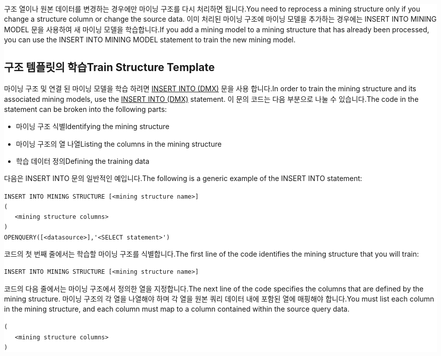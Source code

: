  <span data-ttu-id="16fde-109">구조 열이나 원본 데이터를 변경하는 경우에만 마이닝 구조를 다시 처리하면 됩니다.</span><span class="sxs-lookup"><span data-stu-id="16fde-109">You need to reprocess a mining structure only if you change a structure column or change the source data.</span></span> <span data-ttu-id="16fde-110">이미 처리된 마이닝 구조에 마이닝 모델을 추가하는 경우에는 INSERT INTO MINING MODEL 문을 사용하여 새 마이닝 모델을 학습합니다.</span><span class="sxs-lookup"><span data-stu-id="16fde-110">If you add a mining model to a mining structure that has already been processed, you can use the INSERT INTO MINING MODEL statement to train the new mining model.</span></span>  
  
## <a name="train-structure-template"></a><span data-ttu-id="16fde-111">구조 템플릿의 학습</span><span class="sxs-lookup"><span data-stu-id="16fde-111">Train Structure Template</span></span>  
 <span data-ttu-id="16fde-112">마이닝 구조 및 연결 된 마이닝 모델을 학습 하려면 [INSERT INTO &#40;DMX&#41;](/sql/dmx/insert-into-dmx) 문을 사용 합니다.</span><span class="sxs-lookup"><span data-stu-id="16fde-112">In order to train the mining structure and its associated mining models, use the [INSERT INTO &#40;DMX&#41;](/sql/dmx/insert-into-dmx) statement.</span></span> <span data-ttu-id="16fde-113">이 문의 코드는 다음 부분으로 나눌 수 있습니다.</span><span class="sxs-lookup"><span data-stu-id="16fde-113">The code in the statement can be broken into the following parts:</span></span>  
  
-   <span data-ttu-id="16fde-114">마이닝 구조 식별</span><span class="sxs-lookup"><span data-stu-id="16fde-114">Identifying the mining structure</span></span>  
  
-   <span data-ttu-id="16fde-115">마이닝 구조의 열 나열</span><span class="sxs-lookup"><span data-stu-id="16fde-115">Listing the columns in the mining structure</span></span>  
  
-   <span data-ttu-id="16fde-116">학습 데이터 정의</span><span class="sxs-lookup"><span data-stu-id="16fde-116">Defining the training data</span></span>  
  
 <span data-ttu-id="16fde-117">다음은 INSERT INTO 문의 일반적인 예입니다.</span><span class="sxs-lookup"><span data-stu-id="16fde-117">The following is a generic example of the INSERT INTO statement:</span></span>  
  
```  
INSERT INTO MINING STRUCTURE [<mining structure name>]  
(  
   <mining structure columns>  
)  
OPENQUERY([<datasource>],'<SELECT statement>')  
```  
  
 <span data-ttu-id="16fde-118">코드의 첫 번째 줄에서는 학습할 마이닝 구조를 식별합니다.</span><span class="sxs-lookup"><span data-stu-id="16fde-118">The first line of the code identifies the mining structure that you will train:</span></span>  
  
```  
INSERT INTO MINING STRUCTURE [<mining structure name>]  
```  
  
 <span data-ttu-id="16fde-119">코드의 다음 줄에서는 마이닝 구조에서 정의한 열을 지정합니다.</span><span class="sxs-lookup"><span data-stu-id="16fde-119">The next line of the code specifies the columns that are defined by the mining structure.</span></span> <span data-ttu-id="16fde-120">마이닝 구조의 각 열을 나열해야 하며 각 열을 원본 쿼리 데이터 내에 포함된 열에 매핑해야 합니다.</span><span class="sxs-lookup"><span data-stu-id="16fde-120">You must list each column in the mining structure, and each column must map to a column contained within the source query data.</span></span>  
  
```  
(  
   <mining structure columns>  
)  
```  
  